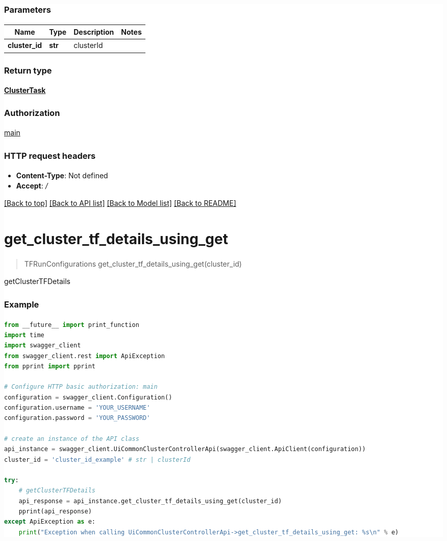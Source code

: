 ### Parameters

Name | Type | Description  | Notes
------------- | ------------- | ------------- | -------------
 **cluster_id** | **str**| clusterId | 

### Return type

[**ClusterTask**](ClusterTask.md)

### Authorization

[main](../README.md#main)

### HTTP request headers

 - **Content-Type**: Not defined
 - **Accept**: */*

[[Back to top]](#) [[Back to API list]](../README.md#documentation-for-api-endpoints) [[Back to Model list]](../README.md#documentation-for-models) [[Back to README]](../README.md)

# **get_cluster_tf_details_using_get**
> TFRunConfigurations get_cluster_tf_details_using_get(cluster_id)

getClusterTFDetails

### Example
```python
from __future__ import print_function
import time
import swagger_client
from swagger_client.rest import ApiException
from pprint import pprint

# Configure HTTP basic authorization: main
configuration = swagger_client.Configuration()
configuration.username = 'YOUR_USERNAME'
configuration.password = 'YOUR_PASSWORD'

# create an instance of the API class
api_instance = swagger_client.UiCommonClusterControllerApi(swagger_client.ApiClient(configuration))
cluster_id = 'cluster_id_example' # str | clusterId

try:
    # getClusterTFDetails
    api_response = api_instance.get_cluster_tf_details_using_get(cluster_id)
    pprint(api_response)
except ApiException as e:
    print("Exception when calling UiCommonClusterControllerApi->get_cluster_tf_details_using_get: %s\n" % e)
```
